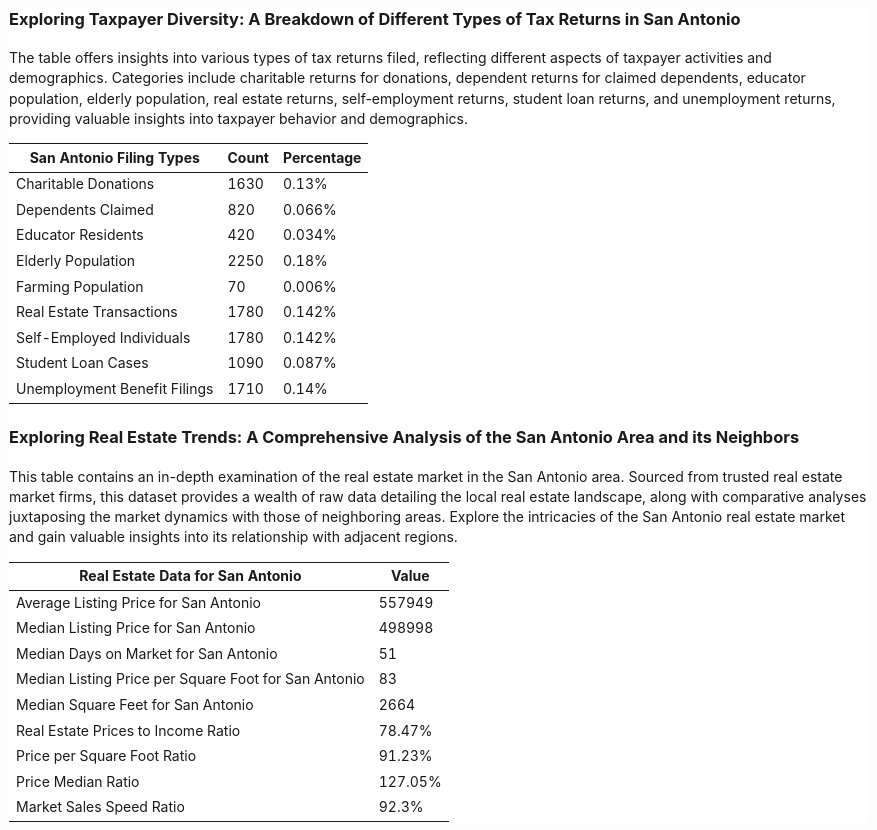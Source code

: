 ### Exploring Taxpayer Diversity: A Breakdown of Different Types of Tax Returns in San Antonio

The table offers insights into various types of tax returns filed, reflecting different aspects of taxpayer activities and demographics. Categories include charitable returns for donations, dependent returns for claimed dependents, educator population, elderly population, real estate returns, self-employment returns, student loan returns, and unemployment returns, providing valuable insights into taxpayer behavior and demographics.

| San Antonio Filing Types                    | Count | Percentage |
|--------------------------------------|-------|------------|
| Charitable Donations                 | 1630 | 0.13% |
| Dependents Claimed                   | 820 | 0.066% |
| Educator Residents                   | 420 | 0.034% |
| Elderly Population                   | 2250 | 0.18% |
| Farming Population                   | 70 | 0.006% |
| Real Estate Transactions             | 1780 | 0.142% |
| Self-Employed Individuals            | 1780 | 0.142% |
| Student Loan Cases                   | 1090 | 0.087% |
| Unemployment Benefit Filings         | 1710 | 0.14% |

### Exploring Real Estate Trends: A Comprehensive Analysis of the San Antonio Area and its Neighbors

This table contains an in-depth examination of the real estate market in the San Antonio area. Sourced from trusted real estate market firms, this dataset provides a wealth of raw data detailing the local real estate landscape, along with comparative analyses juxtaposing the market dynamics with those of neighboring areas. Explore the intricacies of the San Antonio real estate market and gain valuable insights into its relationship with adjacent regions.


| Real Estate Data for San Antonio                       | Value    |
|------------------------------------------------|----------|
| Average Listing Price for San Antonio               | 557949 |
| Median Listing Price for San Antonio                | 498998 |
| Median Days on Market for San Antonio               | 51 |
| Median Listing Price per Square Foot for San Antonio| 83 |
| Median Square Feet for San Antonio                  | 2664 |
| Real Estate Prices to Income Ratio           | 78.47% |
| Price per Square Foot Ratio                  | 91.23% |
| Price Median Ratio                           | 127.05% |
| Market Sales Speed Ratio                     | 92.3% |

